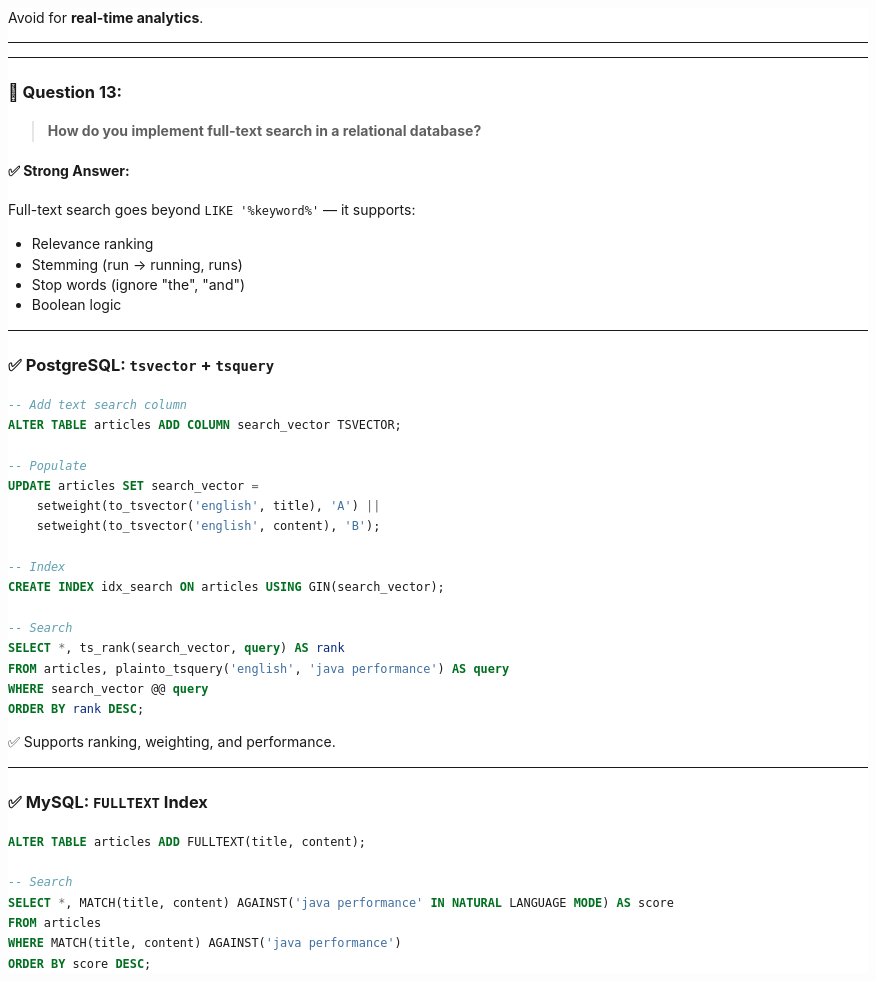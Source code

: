 Avoid for **real-time analytics**.

---

---

### 🔹 Question 13:  
> **How do you implement full-text search in a relational database?**

#### ✅ Strong Answer:

Full-text search goes beyond `LIKE '%keyword%'` — it supports:
- Relevance ranking
- Stemming (run → running, runs)
- Stop words (ignore "the", "and")
- Boolean logic

---

### ✅ PostgreSQL: `tsvector` + `tsquery`

```sql
-- Add text search column
ALTER TABLE articles ADD COLUMN search_vector TSVECTOR;

-- Populate
UPDATE articles SET search_vector = 
    setweight(to_tsvector('english', title), 'A') ||
    setweight(to_tsvector('english', content), 'B');

-- Index
CREATE INDEX idx_search ON articles USING GIN(search_vector);

-- Search
SELECT *, ts_rank(search_vector, query) AS rank
FROM articles, plainto_tsquery('english', 'java performance') AS query
WHERE search_vector @@ query
ORDER BY rank DESC;
```

✅ Supports ranking, weighting, and performance.

---

### ✅ MySQL: `FULLTEXT` Index

```sql
ALTER TABLE articles ADD FULLTEXT(title, content);

-- Search
SELECT *, MATCH(title, content) AGAINST('java performance' IN NATURAL LANGUAGE MODE) AS score
FROM articles
WHERE MATCH(title, content) AGAINST('java performance')
ORDER BY score DESC;
```
